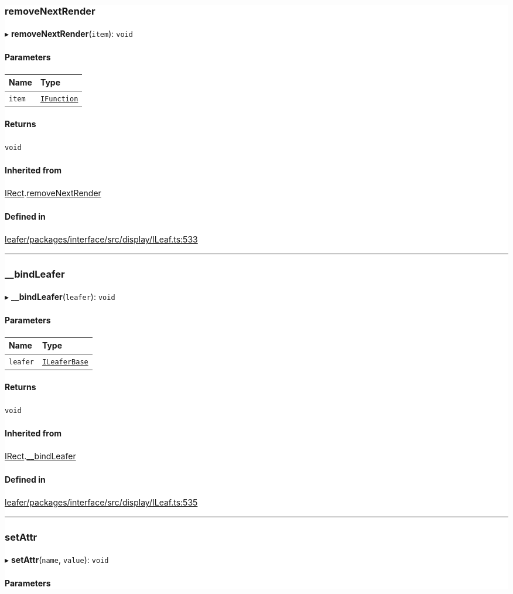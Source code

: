### removeNextRender

▸ **removeNextRender**(`item`): `void`

#### Parameters

| Name | Type |
| :------ | :------ |
| `item` | [`IFunction`](IFunction.md) |

#### Returns

`void`

#### Inherited from

[IRect](IRect.md).[removeNextRender](IRect.md#removenextrender)

#### Defined in

[leafer/packages/interface/src/display/ILeaf.ts:533](https://github.com/leaferjs/leafer/blob/c7e50b8/packages/interface/src/display/ILeaf.ts#L533)

___

### \_\_bindLeafer

▸ **__bindLeafer**(`leafer`): `void`

#### Parameters

| Name | Type |
| :------ | :------ |
| `leafer` | [`ILeaferBase`](ILeaferBase.md) |

#### Returns

`void`

#### Inherited from

[IRect](IRect.md).[__bindLeafer](IRect.md#__bindleafer)

#### Defined in

[leafer/packages/interface/src/display/ILeaf.ts:535](https://github.com/leaferjs/leafer/blob/c7e50b8/packages/interface/src/display/ILeaf.ts#L535)

___

### setAttr

▸ **setAttr**(`name`, `value`): `void`

#### Parameters
